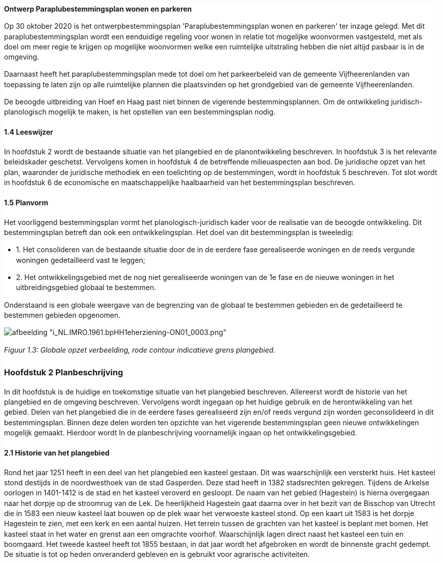 **Ontwerp Paraplubestemmingsplan wonen en parkeren**

Op 30 oktober 2020 is het ontwerpbestemmingsplan 'Paraplubestemmingsplan wonen en parkeren' ter inzage gelegd. Met dit paraplubestemmingsplan wordt een eenduidige regeling voor wonen in relatie tot mogelijke woonvormen vastgesteld, met als doel om meer regie te krijgen op mogelijke woonvormen welke een ruimtelijke uitstraling hebben die niet altijd pasbaar is in de omgeving.

Daarnaast heeft het paraplubestemmingsplan mede tot doel om het parkeerbeleid van de gemeente Vijfheerenlanden van toepassing te laten zijn op alle ruimtelijke plannen die plaatsvinden op het grondgebied van de gemeente Vijfheerenlanden.

De beoogde uitbreiding van Hoef en Haag past niet binnen de vigerende bestemmingsplannen. Om de ontwikkeling juridisch\-planologisch mogelijk te maken, is het opstellen van een bestemmingsplan nodig.

#### 1\.4 Leeswijzer

In hoofdstuk 2 wordt de bestaande situatie van het plangebied en de planontwikkeling beschreven. In hoofdstuk 3 is het relevante beleidskader geschetst. Vervolgens komen in hoofdstuk 4 de betreffende milieuaspecten aan bod. De juridische opzet van het plan, waaronder de juridische methodiek en een toelichting op de bestemmingen, wordt in hoofdstuk 5 beschreven. Tot slot wordt in hoofdstuk 6 de economische en maatschappelijke haalbaarheid van het bestemmingsplan beschreven.

#### 1\.5 Planvorm

Het voorliggend bestemmingsplan vormt het planologisch\-juridisch kader voor de realisatie van de beoogde ontwikkeling. Dit bestemmingsplan betreft dan ook een ontwikkelingsplan. Het doel van dit bestemmingsplan is tweeledig:

* 1\. Het consolideren van de bestaande situatie door de in de eerdere fase gerealiseerde woningen en de reeds vergunde woningen gedetailleerd vast te leggen;

* 2\. Het ontwikkelingsgebied met de nog niet gerealiseerde woningen van de 1e fase en de nieuwe woningen in het uitbreidingsgebied globaal te bestemmen.

Onderstaand is een globale weergave van de begrenzing van de globaal te bestemmen gebieden en de gedetailleerd te bestemmen gebieden opgenomen.

![afbeelding "i_NL.IMRO.1961.bpHH1eherziening-ON01_0003.png"](i_NL.IMRO.1961.bpHH1eherziening-ON01_0003.png)

*Figuur 1\.3: Globale opzet verbeelding, rode contour indicatieve grens plangebied.*

### Hoofdstuk 2 Planbeschrijving

In dit hoofdstuk is de huidige en toekomstige situatie van het plangebied beschreven. Allereerst wordt de historie van het plangebied en de omgeving beschreven. Vervolgens wordt ingegaan op het huidige gebruik en de herontwikkeling van het gebied. Delen van het plangebied die in de eerdere fases gerealiseerd zijn en/of reeds vergund zijn worden geconsolideerd in dit bestemmingsplan. Binnen deze delen worden ten opzichte van het vigerende bestemmingsplan geen nieuwe ontwikkelingen mogelijk gemaakt. Hierdoor wordt In de planbeschrijving voornamelijk ingaan op het ontwikkelingsgebied.

#### 2\.1 Historie van het plangebied

Rond het jaar 1251 heeft in een deel van het plangebied een kasteel gestaan. Dit was waarschijnlijk een versterkt huis. Het kasteel stond destijds in de noordwesthoek van de stad Gasperden. Deze stad heeft in 1382 stadsrechten gekregen. Tijdens de Arkelse oorlogen in 1401\-1412 is de stad en het kasteel veroverd en gesloopt. De naam van het gebied (Hagestein) is hierna overgegaan naar het dorpje op de stroomrug van de Lek. De heerlijkheid Hagestein gaat daarna over in het bezit van de Bisschop van Utrecht die in 1583 een nieuw kasteel laat bouwen op de plek waar het verwoeste kasteel stond. Op een kaart uit 1583 is het dorpje Hagestein te zien, met een kerk en een aantal huizen. Het terrein tussen de grachten van het kasteel is beplant met bomen. Het kasteel staat in het water en grenst aan een omgrachte voorhof. Waarschijnlijk lagen direct naast het kasteel een tuin en boomgaard. Het tweede kasteel heeft tot 1855 bestaan, in dat jaar wordt het afgebroken en wordt de binnenste gracht gedempt. De situatie is tot op heden onveranderd gebleven en is gebruikt voor agrarische activiteiten.
